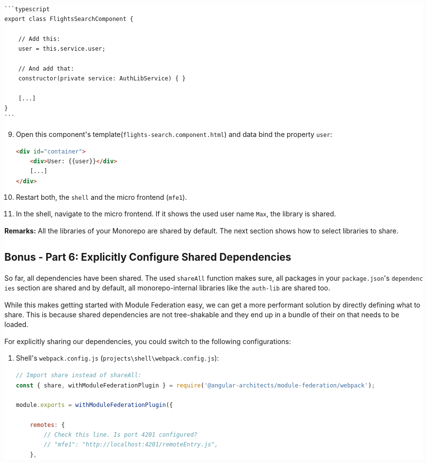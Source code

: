     ```typescript
    export class FlightsSearchComponent {

        // Add this:
        user = this.service.user;

        // And add that:
        constructor(private service: AuthLibService) { }

        [...]
    }
    ```

9. Open this component's template(``flights-search.component.html``) and data bind the property ``user``:

    ```html
    <div id="container">
        <div>User: {{user}}</div>
        [...]
    </div>
	```

10. Restart both, the ``shell`` and the micro frontend (``mfe1``). 

11. In the shell, navigate to the micro frontend. If it shows the used user name ``Max``, the library is shared.


**Remarks:** All the libraries of your Monorepo are shared by default. The next section shows how to select libraries to share.

## Bonus - Part 6: Explicitly Configure Shared Dependencies

So far, all dependencies have been shared. The used ``shareAll`` function makes sure, all packages in your ``package.json``'s ``dependencies`` section are shared and by default, all monorepo-internal libraries like the ``auth-lib`` are shared too. 

While this makes getting started with Module Federation easy, we can get a more performant solution by directly defining what to share. This is because shared dependencies are not tree-shakable and they end up in a bundle of their on that needs to be loaded.

For explicitly sharing our dependencies, you could switch to the following configurations:

1. Shell's ``webpack.config.js`` (``projects\shell\webpack.config.js``):

    ```javascript
    // Import share instead of shareAll:
    const { share, withModuleFederationPlugin } = require('@angular-architects/module-federation/webpack');

    module.exports = withModuleFederationPlugin({

        remotes: {
            // Check this line. Is port 4201 configured?
            // "mfe1": "http://localhost:4201/remoteEntry.js",    
        },
